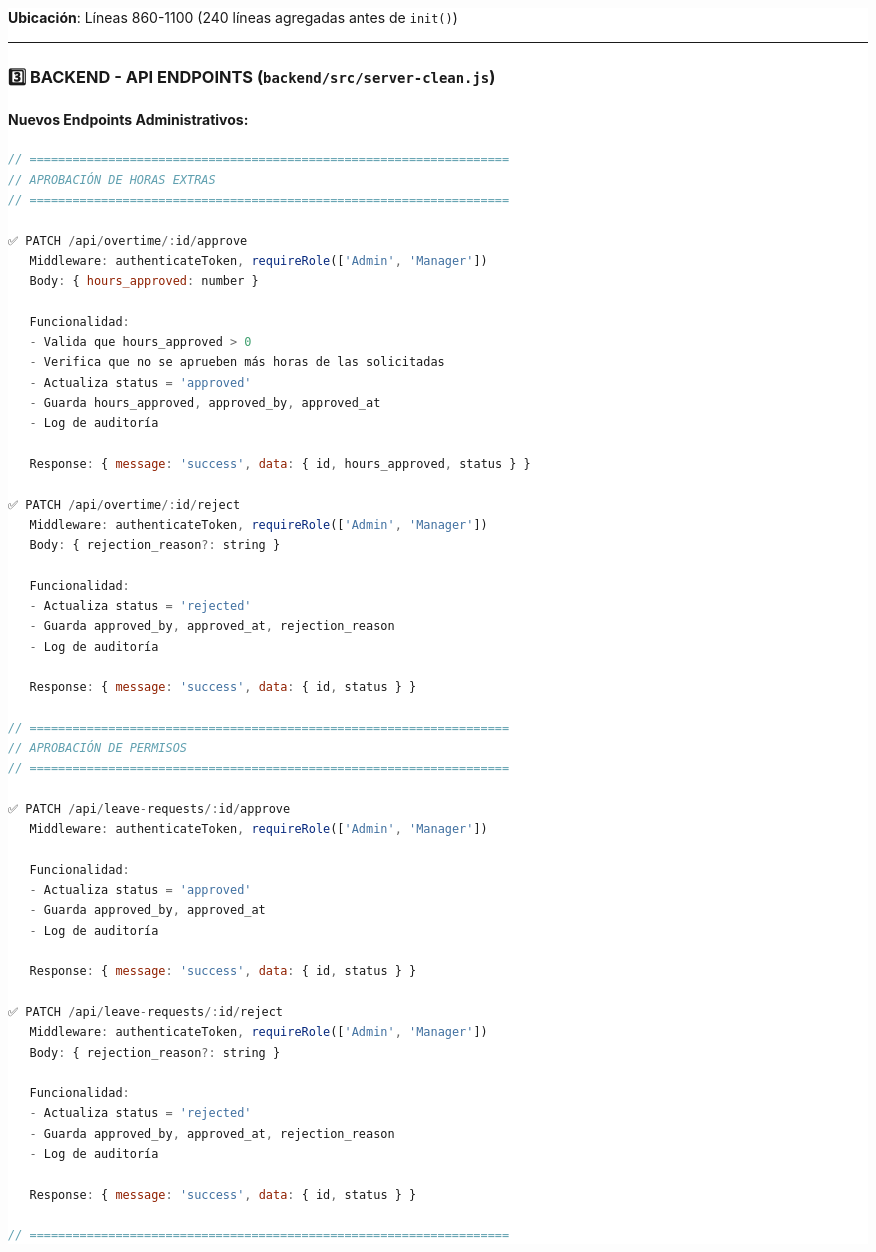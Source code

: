 
**Ubicación**: Líneas 860-1100 (240 líneas agregadas antes de `init()`)

---

### 3️⃣ **BACKEND - API ENDPOINTS** (`backend/src/server-clean.js`)

#### Nuevos Endpoints Administrativos:

```javascript
// ===================================================================
// APROBACIÓN DE HORAS EXTRAS
// ===================================================================

✅ PATCH /api/overtime/:id/approve
   Middleware: authenticateToken, requireRole(['Admin', 'Manager'])
   Body: { hours_approved: number }
   
   Funcionalidad:
   - Valida que hours_approved > 0
   - Verifica que no se aprueben más horas de las solicitadas
   - Actualiza status = 'approved'
   - Guarda hours_approved, approved_by, approved_at
   - Log de auditoría
   
   Response: { message: 'success', data: { id, hours_approved, status } }

✅ PATCH /api/overtime/:id/reject
   Middleware: authenticateToken, requireRole(['Admin', 'Manager'])
   Body: { rejection_reason?: string }
   
   Funcionalidad:
   - Actualiza status = 'rejected'
   - Guarda approved_by, approved_at, rejection_reason
   - Log de auditoría
   
   Response: { message: 'success', data: { id, status } }

// ===================================================================
// APROBACIÓN DE PERMISOS
// ===================================================================

✅ PATCH /api/leave-requests/:id/approve
   Middleware: authenticateToken, requireRole(['Admin', 'Manager'])
   
   Funcionalidad:
   - Actualiza status = 'approved'
   - Guarda approved_by, approved_at
   - Log de auditoría
   
   Response: { message: 'success', data: { id, status } }

✅ PATCH /api/leave-requests/:id/reject
   Middleware: authenticateToken, requireRole(['Admin', 'Manager'])
   Body: { rejection_reason?: string }
   
   Funcionalidad:
   - Actualiza status = 'rejected'
   - Guarda approved_by, approved_at, rejection_reason
   - Log de auditoría
   
   Response: { message: 'success', data: { id, status } }

// ===================================================================
```